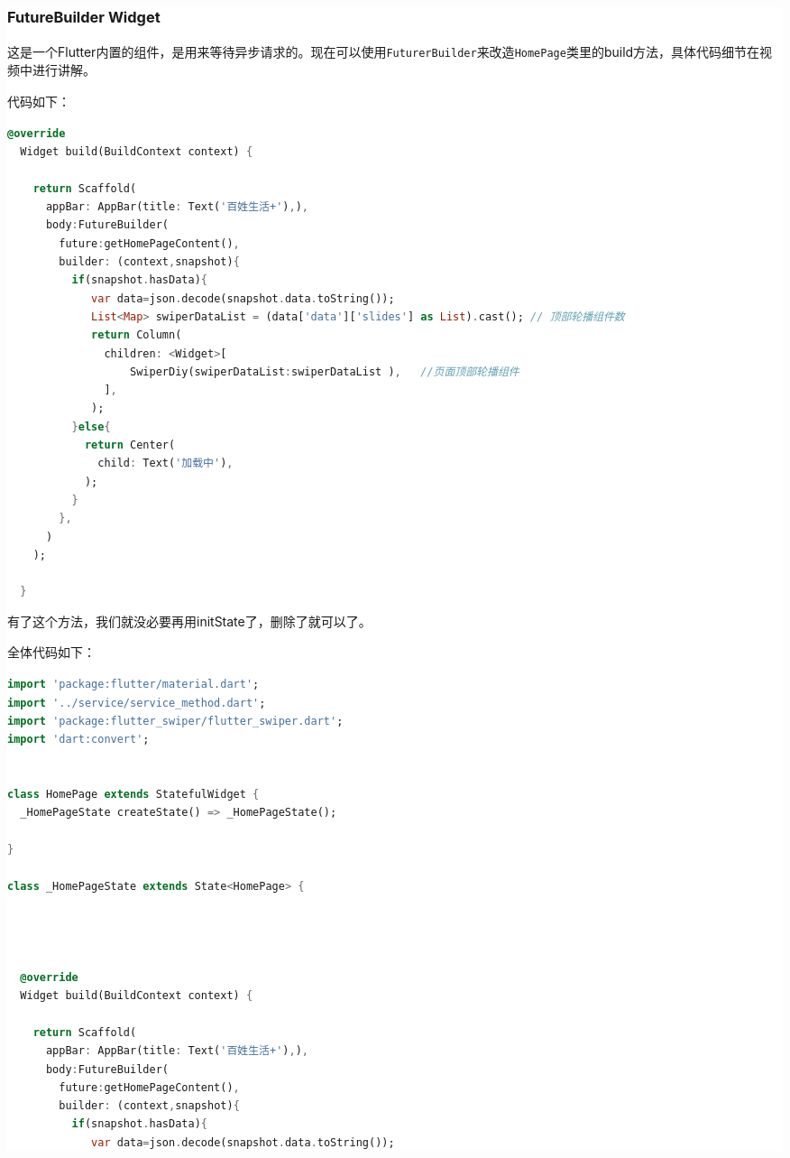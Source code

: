 ### FutureBuilder Widget

这是一个Flutter内置的组件，是用来等待异步请求的。现在可以使用`FuturerBuilder`来改造`HomePage`类里的build方法，具体代码细节在视频中进行讲解。

代码如下：

```dart
@override
  Widget build(BuildContext context) {

    return Scaffold(
      appBar: AppBar(title: Text('百姓生活+'),),
      body:FutureBuilder(
        future:getHomePageContent(),
        builder: (context,snapshot){
          if(snapshot.hasData){
             var data=json.decode(snapshot.data.toString());
             List<Map> swiperDataList = (data['data']['slides'] as List).cast(); // 顶部轮播组件数
             return Column(
               children: <Widget>[
                   SwiperDiy(swiperDataList:swiperDataList ),   //页面顶部轮播组件
               ],
             );
          }else{
            return Center(
              child: Text('加载中'),
            );
          }
        },
      )
    );

  }
```

有了这个方法，我们就没必要再用initState了，删除了就可以了。

全体代码如下：

```dart
import 'package:flutter/material.dart';
import '../service/service_method.dart';
import 'package:flutter_swiper/flutter_swiper.dart';
import 'dart:convert';


class HomePage extends StatefulWidget {
  _HomePageState createState() => _HomePageState();

}

class _HomePageState extends State<HomePage> {
  
  


  @override
  Widget build(BuildContext context) {

    return Scaffold(
      appBar: AppBar(title: Text('百姓生活+'),),
      body:FutureBuilder(
        future:getHomePageContent(),
        builder: (context,snapshot){
          if(snapshot.hasData){
             var data=json.decode(snapshot.data.toString());
```